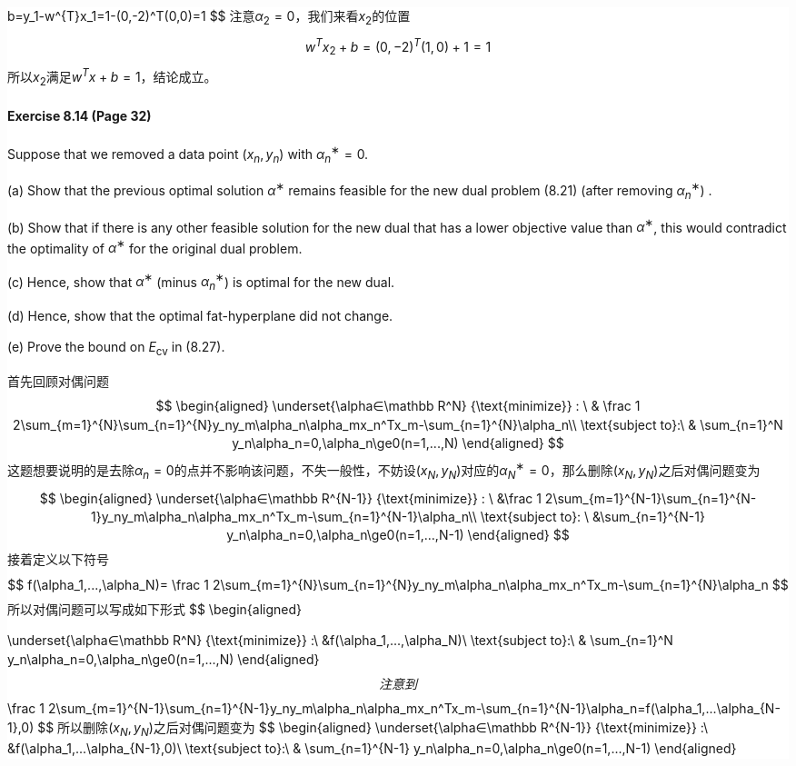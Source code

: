 b=y_1-w^{T}x_1=1-(0,-2)^T(0,0)=1
$$
注意$\alpha_2=0$，我们来看$x_2​$的位置
$$
w^Tx_2+b=(0,-2)^T(1,0)+1=1
$$
所以$x_2$满足$w^Tx+b=1$，结论成立。



#### Exercise 8.14 (Page 32) 

Suppose that we removed a data point $(x_n, y_n)$ with $α^∗_n = 0$. 

(a) Show that the previous optimal solution $α^∗$ remains feasible for the new dual problem (8.21) (after removing $α^∗_n$) .

(b) Show that if there is any other feasible solution for the new dual that has a lower objective value than $α^∗$, this would contradict the optimality of $α^∗$ for the original dual problem. 

(c) Hence, show that $α^∗$ (minus $α^∗_n$) is optimal for the new dual. 

(d) Hence, show that the optimal fat-hyperplane did not change. 

(e) Prove the bound on $E_{\text{cv}}$ in (8.27).    

首先回顾对偶问题
$$
\begin{aligned}
\underset{\alpha∈\mathbb R^N} {\text{minimize}} :
\ & \frac 1 2\sum_{m=1}^{N}\sum_{n=1}^{N}y_ny_m\alpha_n\alpha_mx_n^Tx_m-\sum_{n=1}^{N}\alpha_n\\
\text{subject to}:\ & \sum_{n=1}^N y_n\alpha_n=0,\alpha_n\ge0(n=1,...,N)
\end{aligned}
$$
这题想要说明的是去除$\alpha_n=0​$的点并不影响该问题，不失一般性，不妨设$(x_N, y_N)​$对应的$α^∗_N = 0​$，那么删除$(x_N, y_N)​$之后对偶问题变为
$$
\begin{aligned}
\underset{\alpha∈\mathbb R^{N-1}} {\text{minimize}} :
\ &\frac 1 2\sum_{m=1}^{N-1}\sum_{n=1}^{N-1}y_ny_m\alpha_n\alpha_mx_n^Tx_m-\sum_{n=1}^{N-1}\alpha_n\\
\text{subject to}:
\ &\sum_{n=1}^{N-1} y_n\alpha_n=0,\alpha_n\ge0(n=1,...,N-1)
\end{aligned}
$$
接着定义以下符号
$$
f(\alpha_1,...,\alpha_N)= \frac 1 2\sum_{m=1}^{N}\sum_{n=1}^{N}y_ny_m\alpha_n\alpha_mx_n^Tx_m-\sum_{n=1}^{N}\alpha_n
$$
所以对偶问题可以写成如下形式
$$
\begin{aligned}

\underset{\alpha∈\mathbb R^N} {\text{minimize}} :\ &f(\alpha_1,...,\alpha_N)\\
\text{subject to}:\ & \sum_{n=1}^N y_n\alpha_n=0,\alpha_n\ge0(n=1,...,N)
\end{aligned}
$$
注意到
$$
\frac 1 2\sum_{m=1}^{N-1}\sum_{n=1}^{N-1}y_ny_m\alpha_n\alpha_mx_n^Tx_m-\sum_{n=1}^{N-1}\alpha_n=f(\alpha_1,...\alpha_{N-1},0)
$$
所以删除$(x_N, y_N)$之后对偶问题变为
$$
\begin{aligned}
\underset{\alpha∈\mathbb R^{N-1}} {\text{minimize}} :\ &f(\alpha_1,...\alpha_{N-1},0)\\
\text{subject to}:\ & \sum_{n=1}^{N-1} y_n\alpha_n=0,\alpha_n\ge0(n=1,...,N-1)
\end{aligned}